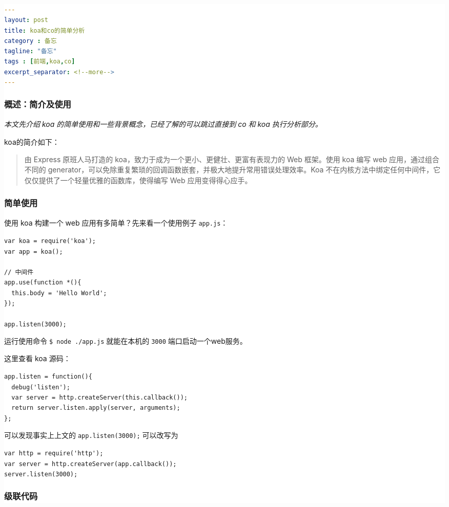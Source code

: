 ```yaml
---
layout: post
title: koa和co的简单分析
category : 备忘
tagline: "备忘"
tags : [前端,koa,co]
excerpt_separator: <!--more-->
---
```


### 概述：简介及使用

_本文先介绍 koa 的简单使用和一些背景概念，已经了解的可以跳过直接到 co 和 koa 执行分析部分。_

koa的简介如下：

>由 Express 原班人马打造的 koa，致力于成为一个更小、更健壮、更富有表现力的 Web 框架。使用 koa 编写 web 应用，通过组合不同的 generator，可以免除重复繁琐的回调函数嵌套，并极大地提升常用错误处理效率。Koa 不在内核方法中绑定任何中间件，它仅仅提供了一个轻量优雅的函数库，使得编写 Web 应用变得得心应手。

### **简单使用**

使用 koa 构建一个 web 应用有多简单？先来看一个使用例子 `app.js`：

```
var koa = require('koa');
var app = koa();

// 中间件
app.use(function *(){
  this.body = 'Hello World';
});

app.listen(3000);
```



运行使用命令 `$ node ./app.js` 就能在本机的 `3000` 端口启动一个web服务。

这里查看 koa 源码：
```
app.listen = function(){
  debug('listen');
  var server = http.createServer(this.callback());
  return server.listen.apply(server, arguments);
};
```
可以发现事实上上文的 `app.listen(3000);` 可以改写为
```
var http = require('http');
var server = http.createServer(app.callback());
server.listen(3000);
```

### **级联代码**
